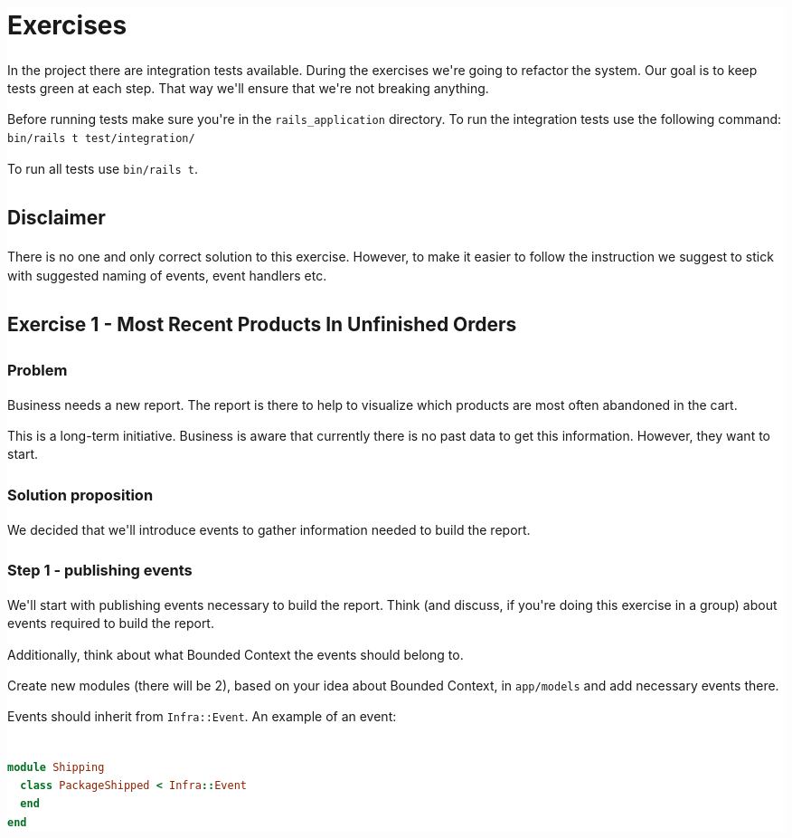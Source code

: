 # Exercises

In the project there are integration tests available. During the exercises we're going to
refactor the system. Our goal is to keep tests green at each step. That way
we'll ensure that we're not breaking anything.

Before running tests make sure you're in the `rails_application` directory.
To run the integration tests use the following command:
`bin/rails t test/integration/`

To run all tests use `bin/rails t`.

## Disclaimer

There is no one and only correct solution to this exercise. However, to make it
easier to follow the instruction we suggest to stick with suggested naming of events,
event handlers etc.

## Exercise 1 - Most Recent Products In Unfinished Orders

### Problem

Business needs a new report. The report is there to help to
visualize which products are most often abandoned in the cart.

This is a long-term initiative. Business is aware that currently there
is no past data to get this information. However, they want to start.

### Solution proposition

We decided that we'll introduce events to gather information needed to
build the report.

### Step 1 - publishing events

We'll start with publishing events necessary to build the report.
Think (and discuss, if you're doing this exercise in a group) about events
required to build the report.

Additionally, think about what Bounded Context the events should belong to.

Create new modules (there will be 2), based on your idea about Bounded Context, in `app/models`
and add necessary events there.

Events should inherit from `Infra::Event`. An example of an event:

```ruby

module Shipping
  class PackageShipped < Infra::Event
  end
end
```

